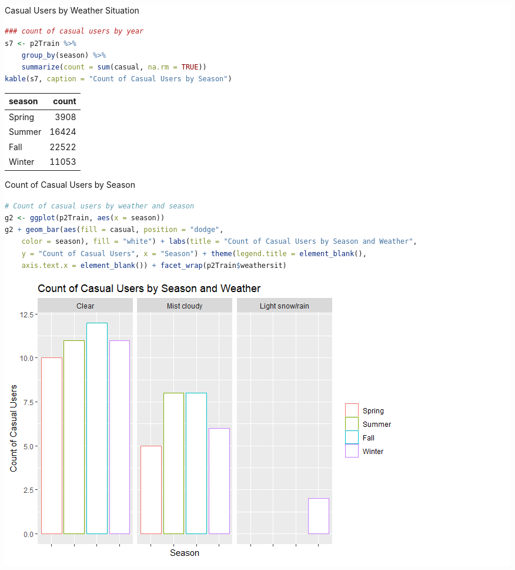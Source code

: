 Casual Users by Weather Situation

``` r
### count of casual users by year
s7 <- p2Train %>%
    group_by(season) %>%
    summarize(count = sum(casual, na.rm = TRUE))
kable(s7, caption = "Count of Casual Users by Season")
```

| season | count |
|:-------|------:|
| Spring |  3908 |
| Summer | 16424 |
| Fall   | 22522 |
| Winter | 11053 |

Count of Casual Users by Season

``` r
# Count of casual users by weather and season
g2 <- ggplot(p2Train, aes(x = season))
g2 + geom_bar(aes(fill = casual, position = "dodge",
    color = season), fill = "white") + labs(title = "Count of Casual Users by Season and Weather",
    y = "Count of Casual Users", x = "Season") + theme(legend.title = element_blank(),
    axis.text.x = element_blank()) + facet_wrap(p2Train$weathersit)
```

![](Project-2_files/figure-gfm/unnamed-chunk-13-1.png)
